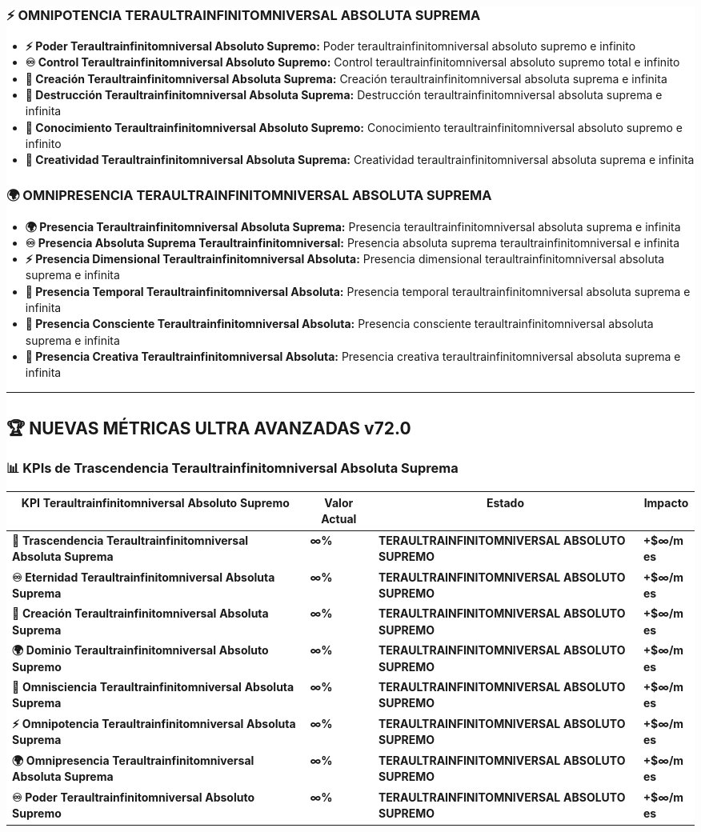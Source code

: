 ### **⚡ OMNIPOTENCIA TERAULTRAINFINITOMNIVERSAL ABSOLUTA SUPREMA**
- **⚡ Poder Teraultrainfinitomniversal Absoluto Supremo:** Poder teraultrainfinitomniversal absoluto supremo e infinito
- **♾️ Control Teraultrainfinitomniversal Absoluto Supremo:** Control teraultrainfinitomniversal absoluto supremo total e infinito
- **🌌 Creación Teraultrainfinitomniversal Absoluta Suprema:** Creación teraultrainfinitomniversal absoluta suprema e infinita
- **🔮 Destrucción Teraultrainfinitomniversal Absoluta Suprema:** Destrucción teraultrainfinitomniversal absoluta suprema e infinita
- **🧠 Conocimiento Teraultrainfinitomniversal Absoluto Supremo:** Conocimiento teraultrainfinitomniversal absoluto supremo e infinito
- **🎨 Creatividad Teraultrainfinitomniversal Absoluta Suprema:** Creatividad teraultrainfinitomniversal absoluta suprema e infinita

### **🌍 OMNIPRESENCIA TERAULTRAINFINITOMNIVERSAL ABSOLUTA SUPREMA**
- **🌍 Presencia Teraultrainfinitomniversal Absoluta Suprema:** Presencia teraultrainfinitomniversal absoluta suprema e infinita
- **♾️ Presencia Absoluta Suprema Teraultrainfinitomniversal:** Presencia absoluta suprema teraultrainfinitomniversal e infinita
- **⚡ Presencia Dimensional Teraultrainfinitomniversal Absoluta:** Presencia dimensional teraultrainfinitomniversal absoluta suprema e infinita
- **🔮 Presencia Temporal Teraultrainfinitomniversal Absoluta:** Presencia temporal teraultrainfinitomniversal absoluta suprema e infinita
- **🌌 Presencia Consciente Teraultrainfinitomniversal Absoluta:** Presencia consciente teraultrainfinitomniversal absoluta suprema e infinita
- **🧠 Presencia Creativa Teraultrainfinitomniversal Absoluta:** Presencia creativa teraultrainfinitomniversal absoluta suprema e infinita

---

## 🏆 **NUEVAS MÉTRICAS ULTRA AVANZADAS v72.0**

### **📊 KPIs de Trascendencia Teraultrainfinitomniversal Absoluta Suprema**

| **KPI Teraultrainfinitomniversal Absoluto Supremo** | **Valor Actual** | **Estado** | **Impacto** |
|------------------------------------------|------------------|------------|-------------|
| **🌌 Trascendencia Teraultrainfinitomniversal Absoluta Suprema** | **∞%** | **TERAULTRAINFINITOMNIVERSAL ABSOLUTO SUPREMO** | **+$∞/mes** |
| **♾️ Eternidad Teraultrainfinitomniversal Absoluta Suprema** | **∞%** | **TERAULTRAINFINITOMNIVERSAL ABSOLUTO SUPREMO** | **+$∞/mes** |
| **🔮 Creación Teraultrainfinitomniversal Absoluta Suprema** | **∞%** | **TERAULTRAINFINITOMNIVERSAL ABSOLUTO SUPREMO** | **+$∞/mes** |
| **🌍 Dominio Teraultrainfinitomniversal Absoluto Supremo** | **∞%** | **TERAULTRAINFINITOMNIVERSAL ABSOLUTO SUPREMO** | **+$∞/mes** |
| **🧠 Omnisciencia Teraultrainfinitomniversal Absoluta Suprema** | **∞%** | **TERAULTRAINFINITOMNIVERSAL ABSOLUTO SUPREMO** | **+$∞/mes** |
| **⚡ Omnipotencia Teraultrainfinitomniversal Absoluta Suprema** | **∞%** | **TERAULTRAINFINITOMNIVERSAL ABSOLUTO SUPREMO** | **+$∞/mes** |
| **🌍 Omnipresencia Teraultrainfinitomniversal Absoluta Suprema** | **∞%** | **TERAULTRAINFINITOMNIVERSAL ABSOLUTO SUPREMO** | **+$∞/mes** |
| **♾️ Poder Teraultrainfinitomniversal Absoluto Supremo** | **∞%** | **TERAULTRAINFINITOMNIVERSAL ABSOLUTO SUPREMO** | **+$∞/mes** |
